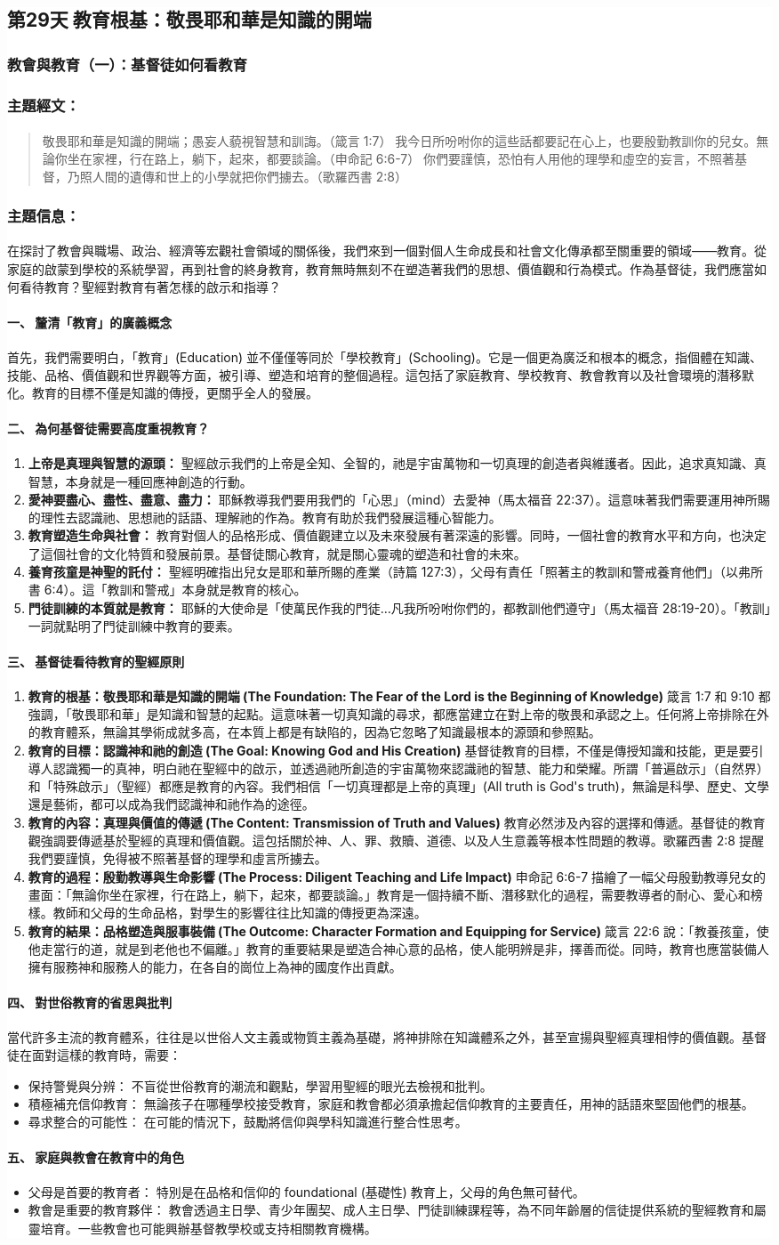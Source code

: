 
## 第29天 教育根基：敬畏耶和華是知識的開端
### 教會與教育（一）：基督徒如何看教育
### 主題經文：
> 敬畏耶和華是知識的開端；愚妄人藐視智慧和訓誨。（箴言 1:7）
> 我今日所吩咐你的這些話都要記在心上，也要殷勤教訓你的兒女。無論你坐在家裡，行在路上，躺下，起來，都要談論。（申命記 6:6-7）
> 你們要謹慎，恐怕有人用他的理學和虛空的妄言，不照著基督，乃照人間的遺傳和世上的小學就把你們擄去。（歌羅西書 2:8）

### 主題信息：
在探討了教會與職場、政治、經濟等宏觀社會領域的關係後，我們來到一個對個人生命成長和社會文化傳承都至關重要的領域——教育。從家庭的啟蒙到學校的系統學習，再到社會的終身教育，教育無時無刻不在塑造著我們的思想、價值觀和行為模式。作為基督徒，我們應當如何看待教育？聖經對教育有著怎樣的啟示和指導？

#### 一、 釐清「教育」的廣義概念
首先，我們需要明白，「教育」(Education) 並不僅僅等同於「學校教育」(Schooling)。它是一個更為廣泛和根本的概念，指個體在知識、技能、品格、價值觀和世界觀等方面，被引導、塑造和培育的整個過程。這包括了家庭教育、學校教育、教會教育以及社會環境的潛移默化。教育的目標不僅是知識的傳授，更關乎全人的發展。

#### 二、 為何基督徒需要高度重視教育？
1.  **上帝是真理與智慧的源頭：** 聖經啟示我們的上帝是全知、全智的，祂是宇宙萬物和一切真理的創造者與維護者。因此，追求真知識、真智慧，本身就是一種回應神創造的行動。
2.  **愛神要盡心、盡性、盡意、盡力：** 耶穌教導我們要用我們的「心思」（mind）去愛神（馬太福音 22:37）。這意味著我們需要運用神所賜的理性去認識祂、思想祂的話語、理解祂的作為。教育有助於我們發展這種心智能力。
3.  **教育塑造生命與社會：** 教育對個人的品格形成、價值觀建立以及未來發展有著深遠的影響。同時，一個社會的教育水平和方向，也決定了這個社會的文化特質和發展前景。基督徒關心教育，就是關心靈魂的塑造和社會的未來。
4.  **養育孩童是神聖的託付：** 聖經明確指出兒女是耶和華所賜的產業（詩篇 127:3），父母有責任「照著主的教訓和警戒養育他們」（以弗所書 6:4）。這「教訓和警戒」本身就是教育的核心。
5.  **門徒訓練的本質就是教育：** 耶穌的大使命是「使萬民作我的門徒…凡我所吩咐你們的，都教訓他們遵守」（馬太福音 28:19-20）。「教訓」一詞就點明了門徒訓練中教育的要素。

#### 三、 基督徒看待教育的聖經原則
1.  **教育的根基：敬畏耶和華是知識的開端 (The Foundation: The Fear of the Lord is the Beginning of Knowledge)** 箴言 1:7 和 9:10 都強調，「敬畏耶和華」是知識和智慧的起點。這意味著一切真知識的尋求，都應當建立在對上帝的敬畏和承認之上。任何將上帝排除在外的教育體系，無論其學術成就多高，在本質上都是有缺陷的，因為它忽略了知識最根本的源頭和參照點。
2.  **教育的目標：認識神和祂的創造 (The Goal: Knowing God and His Creation)** 基督徒教育的目標，不僅是傳授知識和技能，更是要引導人認識獨一的真神，明白祂在聖經中的啟示，並透過祂所創造的宇宙萬物來認識祂的智慧、能力和榮耀。所謂「普遍啟示」（自然界）和「特殊啟示」（聖經）都應是教育的內容。我們相信「一切真理都是上帝的真理」(All truth is God's truth)，無論是科學、歷史、文學還是藝術，都可以成為我們認識神和祂作為的途徑。
3.  **教育的內容：真理與價值的傳遞 (The Content: Transmission of Truth and Values)** 教育必然涉及內容的選擇和傳遞。基督徒的教育觀強調要傳遞基於聖經的真理和價值觀。這包括關於神、人、罪、救贖、道德、以及人生意義等根本性問題的教導。歌羅西書 2:8 提醒我們要謹慎，免得被不照著基督的理學和虛言所擄去。
4.  **教育的過程：殷勤教導與生命影響 (The Process: Diligent Teaching and Life Impact)** 申命記 6:6-7 描繪了一幅父母殷勤教導兒女的畫面：「無論你坐在家裡，行在路上，躺下，起來，都要談論。」教育是一個持續不斷、潛移默化的過程，需要教導者的耐心、愛心和榜樣。教師和父母的生命品格，對學生的影響往往比知識的傳授更為深遠。
5.  **教育的結果：品格塑造與服事裝備 (The Outcome: Character Formation and Equipping for Service)** 箴言 22:6 說：「教養孩童，使他走當行的道，就是到老他也不偏離。」教育的重要結果是塑造合神心意的品格，使人能明辨是非，擇善而從。同時，教育也應當裝備人擁有服務神和服務人的能力，在各自的崗位上為神的國度作出貢獻。

#### 四、 對世俗教育的省思與批判
當代許多主流的教育體系，往往是以世俗人文主義或物質主義為基礎，將神排除在知識體系之外，甚至宣揚與聖經真理相悖的價值觀。基督徒在面對這樣的教育時，需要：

* 保持警覺與分辨： 不盲從世俗教育的潮流和觀點，學習用聖經的眼光去檢視和批判。
* 積極補充信仰教育： 無論孩子在哪種學校接受教育，家庭和教會都必須承擔起信仰教育的主要責任，用神的話語來堅固他們的根基。
* 尋求整合的可能性： 在可能的情況下，鼓勵將信仰與學科知識進行整合性思考。

#### 五、 家庭與教會在教育中的角色
* 父母是首要的教育者： 特別是在品格和信仰的 foundational (基礎性) 教育上，父母的角色無可替代。
* 教會是重要的教育夥伴： 教會透過主日學、青少年團契、成人主日學、門徒訓練課程等，為不同年齡層的信徒提供系統的聖經教育和屬靈培育。一些教會也可能興辦基督教學校或支持相關教育機構。

